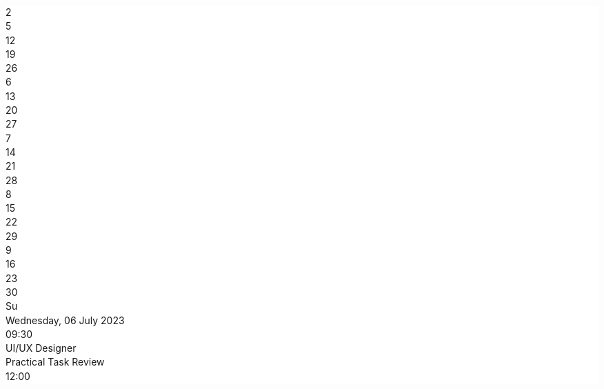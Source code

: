   <div className="left-[1375px] top-[331px] absolute text-center justify-center text-zinc-900 text-base font-light font-['Lexend'] leading-normal">2</div>
  <div className="left-[1141px] top-[375px] absolute text-center justify-center text-zinc-900 text-base font-light font-['Lexend'] leading-normal">5</div>
  <div className="left-[1137px] top-[419px] absolute text-center justify-center text-zinc-900 text-base font-light font-['Lexend'] leading-normal">12</div>
  <div className="left-[1137px] top-[463px] absolute text-center justify-center text-zinc-900 text-base font-light font-['Lexend'] leading-normal">19</div>
  <div className="left-[1137px] top-[507px] absolute text-center justify-center text-zinc-900 text-base font-light font-['Lexend'] leading-normal">26</div>
  <div className="w-9 h-9 left-[1189px] top-[369px] absolute bg-indigo-500 rounded-full" />
  <div className="w-9 h-9 left-[1306px] top-[369px] absolute bg-indigo-500 rounded-full" />
  <div className="left-[1201px] top-[375px] absolute text-center justify-center text-white text-base font-light font-['Lexend'] leading-normal">6</div>
  <div className="left-[1198px] top-[419px] absolute text-center justify-center text-zinc-900 text-base font-light font-['Lexend'] leading-normal">13</div>
  <div className="left-[1196px] top-[463px] absolute text-center justify-center text-zinc-900 text-base font-light font-['Lexend'] leading-normal">20</div>
  <div className="left-[1197px] top-[507px] absolute text-center justify-center text-zinc-900 text-base font-light font-['Lexend'] leading-normal">27</div>
  <div className="left-[1262px] top-[375px] absolute text-center justify-center text-zinc-900 text-base font-light font-['Lexend'] leading-normal">7</div>
  <div className="left-[1258px] top-[419px] absolute text-center justify-center text-zinc-900 text-base font-light font-['Lexend'] leading-normal">14</div>
  <div className="left-[1259px] top-[463px] absolute text-center justify-center text-zinc-900 text-base font-light font-['Lexend'] leading-normal">21</div>
  <div className="left-[1257px] top-[507px] absolute text-center justify-center text-zinc-900 text-base font-light font-['Lexend'] leading-normal">28</div>
  <div className="left-[1318px] top-[375px] absolute text-center justify-center text-white text-base font-light font-['Lexend'] leading-normal">8</div>
  <div className="left-[1314px] top-[419px] absolute text-center justify-center text-zinc-900 text-base font-light font-['Lexend'] leading-normal">15</div>
  <div className="left-[1313px] top-[463px] absolute text-center justify-center text-zinc-900 text-base font-light font-['Lexend'] leading-normal">22</div>
  <div className="left-[1313px] top-[507px] absolute text-center justify-center text-zinc-900 text-base font-light font-['Lexend'] leading-normal">29</div>
  <div className="left-[1375px] top-[375px] absolute text-center justify-center text-zinc-900 text-base font-light font-['Lexend'] leading-normal">9</div>
  <div className="left-[1371px] top-[419px] absolute text-center justify-center text-zinc-900 text-base font-light font-['Lexend'] leading-normal">16</div>
  <div className="left-[1371px] top-[463px] absolute text-center justify-center text-zinc-900 text-base font-light font-['Lexend'] leading-normal">23</div>
  <div className="left-[1370px] top-[507px] absolute text-center justify-center text-zinc-900 text-base font-light font-['Lexend'] leading-normal">30</div>
  <div className="left-[1016px] top-[287px] absolute justify-center text-zinc-900 text-base font-light font-['Lexend'] leading-normal">Su</div>
  <div className="left-[1016px] top-[571px] absolute justify-center text-zinc-900 text-base font-light font-['Lexend'] leading-normal">Wednesday, 06 July 2023</div>
  <div className="left-[1016px] top-[615px] absolute inline-flex justify-start items-center gap-5">
    <div className="justify-center text-zinc-900 text-lg font-semibold font-['Lexend'] leading-relaxed">09:30</div>
    <div className="w-12 h-0.5 origin-top-left -rotate-90 bg-gradient-to-l from-indigo-500 to-indigo-500/0" />
    <div className="inline-flex flex-col justify-start items-start gap-[5px]">
      <div className="justify-center text-zinc-900 text-sm font-light font-['Lexend'] leading-snug">UI/UX Designer</div>
      <div className="justify-center text-zinc-900 text-base font-semibold font-['Lexend'] leading-normal">Practical Task Review</div>
    </div>
  </div>
  <div className="left-[1016px] top-[698.50px] absolute justify-center text-zinc-900 text-lg font-semibold font-['Lexend'] leading-relaxed">12:00</div>
  <div className="w-12 h-0.5 left-[1085px] top-[737px] absolute origin-top-left -rotate-90 bg-gradient-to-l from-indigo-500 to-indigo-500/0" />